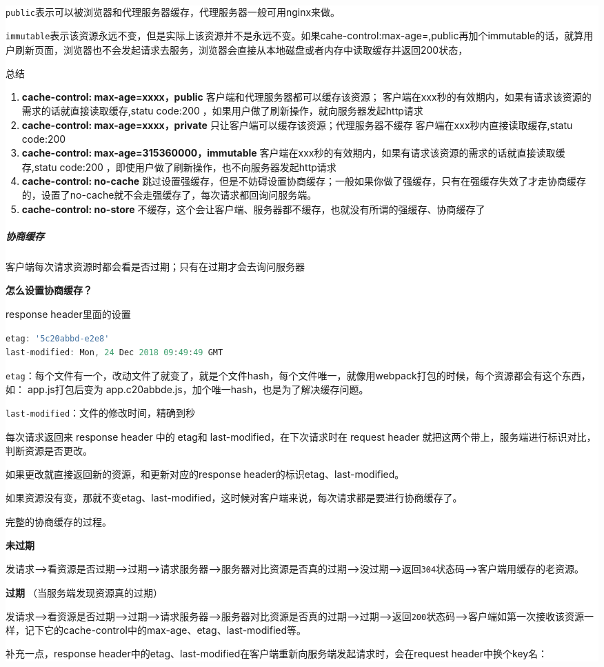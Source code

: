 `public`表示可以被浏览器和代理服务器缓存，代理服务器一般可用nginx来做。

`immutable`表示该资源永远不变，但是实际上该资源并不是永远不变。如果cahe-control:max-age=,public再加个immutable的话，就算用户刷新页面，浏览器也不会发起请求去服务，浏览器会直接从本地磁盘或者内存中读取缓存并返回200状态，

总结

1. **cache-control: max-age=xxxx，public**
   客户端和代理服务器都可以缓存该资源；
   客户端在xxx秒的有效期内，如果有请求该资源的需求的话就直接读取缓存,statu code:200 ，如果用户做了刷新操作，就向服务器发起http请求
2. **cache-control: max-age=xxxx，private**
   只让客户端可以缓存该资源；代理服务器不缓存
   客户端在xxx秒内直接读取缓存,statu code:200
3. **cache-control: max-age=315360000，immutable**
   客户端在xxx秒的有效期内，如果有请求该资源的需求的话就直接读取缓存,statu code:200 ，即使用户做了刷新操作，也不向服务器发起http请求
4. **cache-control: no-cache**
   跳过设置强缓存，但是不妨碍设置协商缓存；一般如果你做了强缓存，只有在强缓存失效了才走协商缓存的，设置了no-cache就不会走强缓存了，每次请求都回询问服务端。
5. **cache-control: no-store**
   不缓存，这个会让客户端、服务器都不缓存，也就没有所谓的强缓存、协商缓存了



##### 协商缓存

客户端每次请求资源时都会看是否过期；只有在过期才会去询问服务器

**怎么设置协商缓存？**

response header里面的设置

```js
etag: '5c20abbd-e2e8'
last-modified: Mon, 24 Dec 2018 09:49:49 GMT
```

`etag`：每个文件有一个，改动文件了就变了，就是个文件hash，每个文件唯一，就像用webpack打包的时候，每个资源都会有这个东西，如： app.js打包后变为 app.c20abbde.js，加个唯一hash，也是为了解决缓存问题。

`last-modified`：文件的修改时间，精确到秒



每次请求返回来 response header 中的 etag和 last-modified，在下次请求时在 request header 就把这两个带上，服务端进行标识对比，判断资源是否更改。

如果更改就直接返回新的资源，和更新对应的response header的标识etag、last-modified。

如果资源没有变，那就不变etag、last-modified，这时候对客户端来说，每次请求都是要进行协商缓存了。

完整的协商缓存的过程。

**未过期**

发请求-->看资源是否过期-->过期-->请求服务器-->服务器对比资源是否真的过期-->没过期-->返回`304`状态码-->客户端用缓存的老资源。

**过期**  （当服务端发现资源真的过期）

发请求-->看资源是否过期-->过期-->请求服务器-->服务器对比资源是否真的过期-->过期-->返回`200`状态码-->客户端如第一次接收该资源一样，记下它的cache-control中的max-age、etag、last-modified等。



补充一点，response header中的etag、last-modified在客户端重新向服务端发起请求时，会在request header中换个key名：

